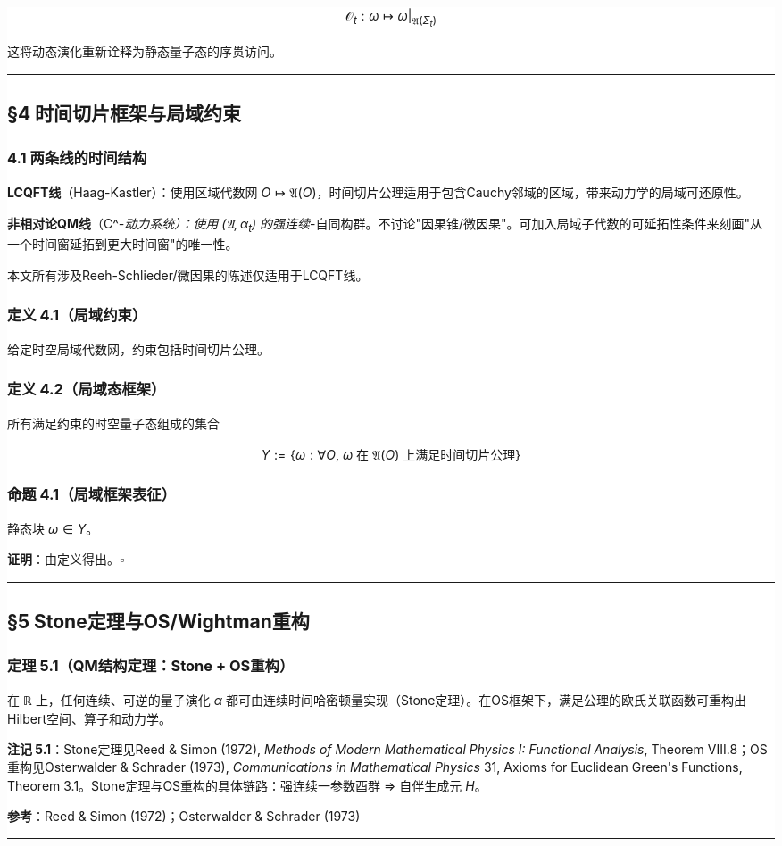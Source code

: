 $$
\mathcal{O}_t: \omega \mapsto \omega|_{\mathfrak{A}(\Sigma_t)}
$$

这将动态演化重新诠释为静态量子态的序贯访问。

---

## §4 时间切片框架与局域约束

### 4.1 两条线的时间结构

**LCQFT线**（Haag-Kastler）：使用区域代数网 $O\mapsto\mathfrak{A}(O)$，时间切片公理适用于包含Cauchy邻域的区域，带来动力学的局域可还原性。

**非相对论QM线**（C^*-动力系统）：使用 $( \mathfrak{A}, \alpha_t )$ 的强连续*-自同构群。不讨论"因果锥/微因果"。可加入局域子代数的可延拓性条件来刻画"从一个时间窗延拓到更大时间窗"的唯一性。

本文所有涉及Reeh-Schlieder/微因果的陈述仅适用于LCQFT线。

### 定义 4.1（局域约束）

给定时空局域代数网，约束包括时间切片公理。

### 定义 4.2（局域态框架）

所有满足约束的时空量子态组成的集合

$$
Y := \{ \omega : \forall O, \ \omega \text{ 在 } \mathfrak{A}(O) \text{ 上满足时间切片公理} \}
$$

### 命题 4.1（局域框架表征）

静态块 $\omega \in Y$。

**证明**：由定义得出。$\square$

---

## §5 Stone定理与OS/Wightman重构

### 定理 5.1（QM结构定理：Stone + OS重构）

在 $\mathbb{R}$ 上，任何连续、可逆的量子演化 $\alpha$ 都可由连续时间哈密顿量实现（Stone定理）。在OS框架下，满足公理的欧氏关联函数可重构出Hilbert空间、算子和动力学。

**注记 5.1**：Stone定理见Reed & Simon (1972), *Methods of Modern Mathematical Physics I: Functional Analysis*, Theorem VIII.8；OS重构见Osterwalder & Schrader (1973), *Communications in Mathematical Physics* 31, Axioms for Euclidean Green's Functions, Theorem 3.1。Stone定理与OS重构的具体链路：强连续一参数酉群 $\Rightarrow$ 自伴生成元 $H$。

**参考**：Reed & Simon (1972)；Osterwalder & Schrader (1973)

---
